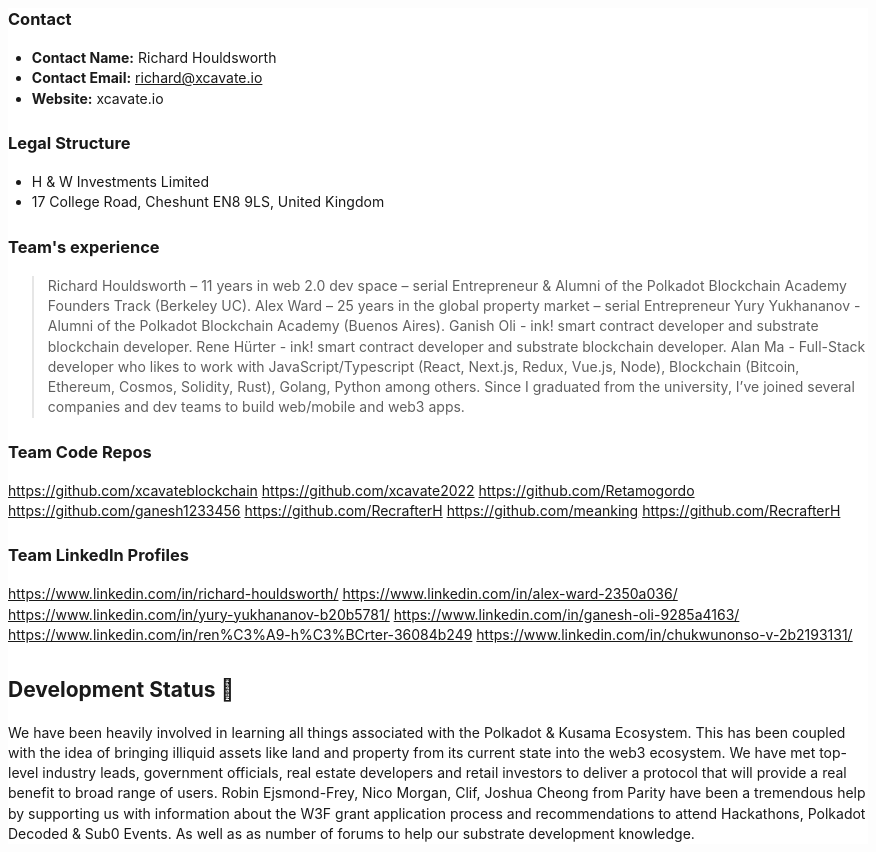 ### Contact

- **Contact Name:** Richard Houldsworth
- **Contact Email:** richard@xcavate.io
- **Website:** xcavate.io

### Legal Structure

* H & W Investments Limited
* 17 College Road, Cheshunt EN8 9LS, United Kingdom

### Team's experience

> Richard Houldsworth – 11 years in web 2.0 dev space – serial Entrepreneur & Alumni of the Polkadot Blockchain Academy Founders Track (Berkeley UC).
> Alex Ward – 25 years in the global property market – serial Entrepreneur
> Yury Yukhananov - Alumni of the Polkadot Blockchain Academy (Buenos Aires).
> Ganish Oli - ink! smart contract developer and substrate blockchain developer.
> Rene Hürter - ink! smart contract developer and substrate blockchain developer.
> Alan Ma - Full-Stack developer who likes to work with JavaScript/Typescript (React, Next.js, Redux, Vue.js, Node), Blockchain (Bitcoin, Ethereum, Cosmos, Solidity, Rust), Golang, Python among others. Since I graduated from the university, I’ve joined several companies and dev teams to build web/mobile and web3 apps.

### Team Code Repos

https://github.com/xcavateblockchain
https://github.com/xcavate2022
https://github.com/Retamogordo
https://github.com/ganesh1233456
https://github.com/RecrafterH
https://github.com/meanking
https://github.com/RecrafterH

### Team LinkedIn Profiles

https://www.linkedin.com/in/richard-houldsworth/ 
https://www.linkedin.com/in/alex-ward-2350a036/
https://www.linkedin.com/in/yury-yukhananov-b20b5781/
https://www.linkedin.com/in/ganesh-oli-9285a4163/
https://www.linkedin.com/in/ren%C3%A9-h%C3%BCrter-36084b249
https://www.linkedin.com/in/chukwunonso-v-2b2193131/

## Development Status :open_book:

We have been heavily involved in learning all things associated with the Polkadot & Kusama Ecosystem. This has been coupled with the idea of bringing illiquid assets like land and property from its current state into the web3 ecosystem. We have met top-level industry leads, government officials, real estate developers and retail investors to deliver a protocol that will provide a real benefit to broad range of users.
Robin Ejsmond-Frey, Nico Morgan, Clif, Joshua Cheong from Parity have been a tremendous help by supporting us with information about the W3F grant application process and recommendations to attend Hackathons, Polkadot Decoded & Sub0 Events. As well as as number of forums to help our substrate development knowledge.
